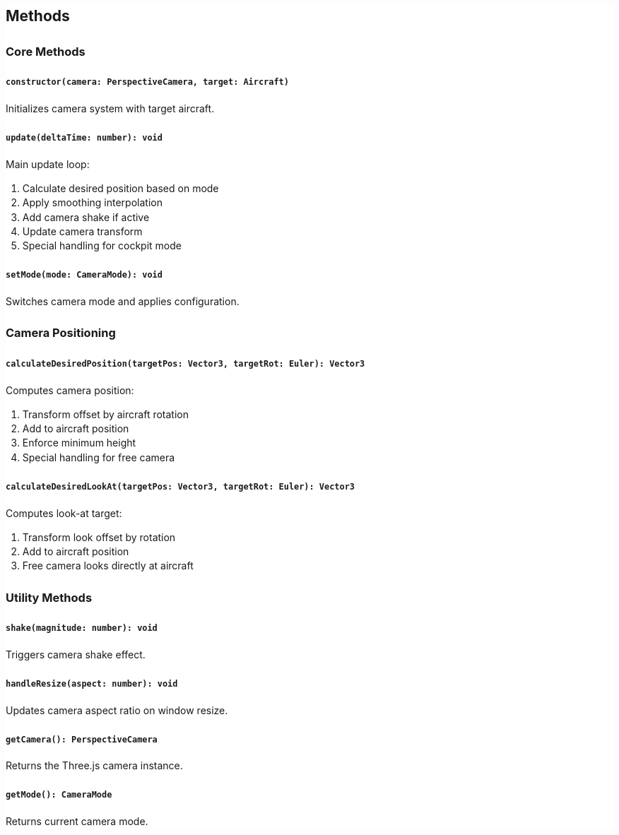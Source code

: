 ## Methods

### Core Methods

#### `constructor(camera: PerspectiveCamera, target: Aircraft)`
Initializes camera system with target aircraft.

#### `update(deltaTime: number): void`
Main update loop:
1. Calculate desired position based on mode
2. Apply smoothing interpolation
3. Add camera shake if active
4. Update camera transform
5. Special handling for cockpit mode

#### `setMode(mode: CameraMode): void`
Switches camera mode and applies configuration.

### Camera Positioning

#### `calculateDesiredPosition(targetPos: Vector3, targetRot: Euler): Vector3`
Computes camera position:
1. Transform offset by aircraft rotation
2. Add to aircraft position
3. Enforce minimum height
4. Special handling for free camera

#### `calculateDesiredLookAt(targetPos: Vector3, targetRot: Euler): Vector3`
Computes look-at target:
1. Transform look offset by rotation
2. Add to aircraft position
3. Free camera looks directly at aircraft

### Utility Methods

#### `shake(magnitude: number): void`
Triggers camera shake effect.

#### `handleResize(aspect: number): void`
Updates camera aspect ratio on window resize.

#### `getCamera(): PerspectiveCamera`
Returns the Three.js camera instance.

#### `getMode(): CameraMode`
Returns current camera mode.
